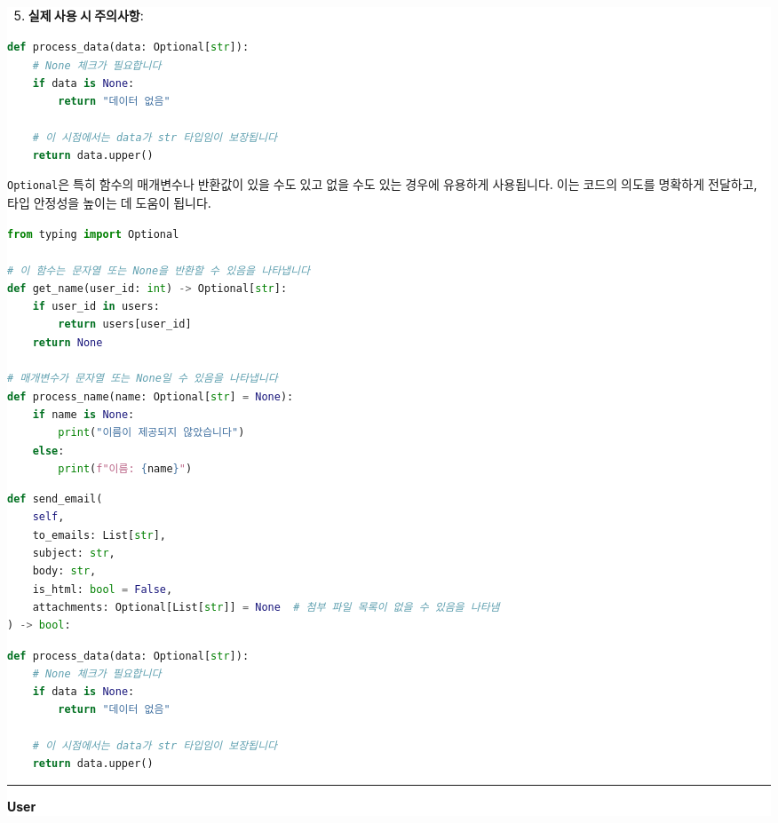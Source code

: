 5. **실제 사용 시 주의사항**:
```python
def process_data(data: Optional[str]):
    # None 체크가 필요합니다
    if data is None:
        return "데이터 없음"
    
    # 이 시점에서는 data가 str 타입임이 보장됩니다
    return data.upper()
```

`Optional`은 특히 함수의 매개변수나 반환값이 있을 수도 있고 없을 수도 있는 경우에 유용하게 사용됩니다. 이는 코드의 의도를 명확하게 전달하고, 타입 안정성을 높이는 데 도움이 됩니다.

```python
from typing import Optional

# 이 함수는 문자열 또는 None을 반환할 수 있음을 나타냅니다
def get_name(user_id: int) -> Optional[str]:
    if user_id in users:
        return users[user_id]
    return None

# 매개변수가 문자열 또는 None일 수 있음을 나타냅니다
def process_name(name: Optional[str] = None):
    if name is None:
        print("이름이 제공되지 않았습니다")
    else:
        print(f"이름: {name}")
```

```python
def send_email(
    self,
    to_emails: List[str],
    subject: str,
    body: str,
    is_html: bool = False,
    attachments: Optional[List[str]] = None  # 첨부 파일 목록이 없을 수 있음을 나타냄
) -> bool:
```

```python
def process_data(data: Optional[str]):
    # None 체크가 필요합니다
    if data is None:
        return "데이터 없음"
    
    # 이 시점에서는 data가 str 타입임이 보장됩니다
    return data.upper()
```

---

**User**
